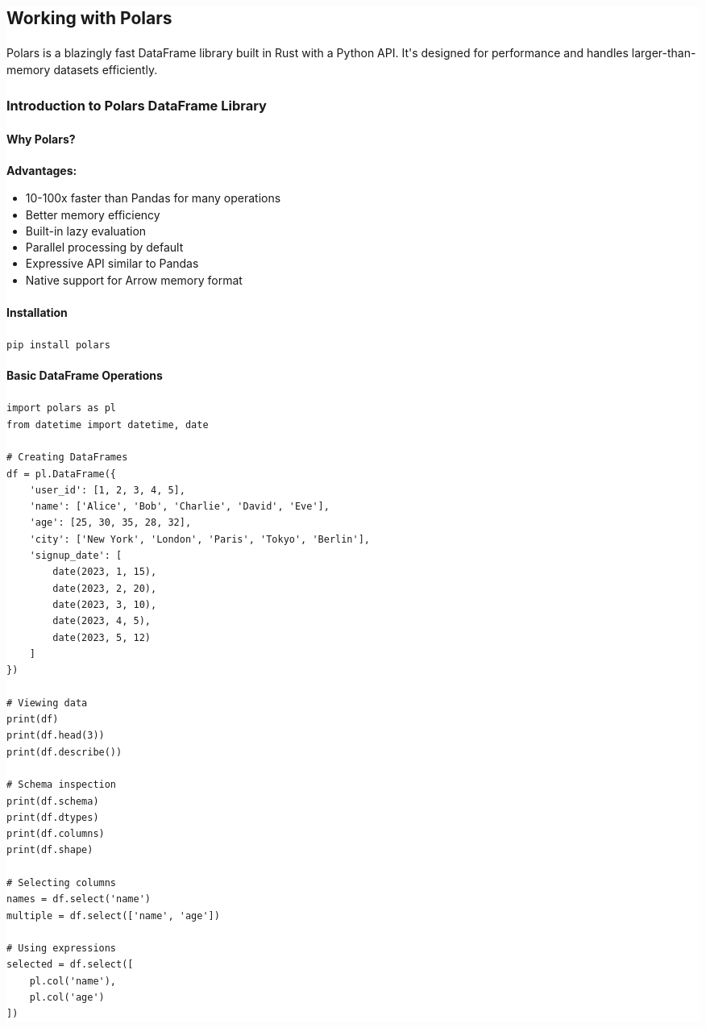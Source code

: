 
## Working with Polars

Polars is a blazingly fast DataFrame library built in Rust with a Python API. It's designed for performance and handles larger-than-memory datasets efficiently.

### Introduction to Polars DataFrame Library

#### Why Polars?

**Advantages:**
- 10-100x faster than Pandas for many operations
- Better memory efficiency
- Built-in lazy evaluation
- Parallel processing by default
- Expressive API similar to Pandas
- Native support for Arrow memory format

#### Installation

```
pip install polars
```

#### Basic DataFrame Operations

```
import polars as pl
from datetime import datetime, date

# Creating DataFrames
df = pl.DataFrame({
    'user_id': [1, 2, 3, 4, 5],
    'name': ['Alice', 'Bob', 'Charlie', 'David', 'Eve'],
    'age': [25, 30, 35, 28, 32],
    'city': ['New York', 'London', 'Paris', 'Tokyo', 'Berlin'],
    'signup_date': [
        date(2023, 1, 15),
        date(2023, 2, 20),
        date(2023, 3, 10),
        date(2023, 4, 5),
        date(2023, 5, 12)
    ]
})

# Viewing data
print(df)
print(df.head(3))
print(df.describe())

# Schema inspection
print(df.schema)
print(df.dtypes)
print(df.columns)
print(df.shape)

# Selecting columns
names = df.select('name')
multiple = df.select(['name', 'age'])

# Using expressions
selected = df.select([
    pl.col('name'),
    pl.col('age')
])
```